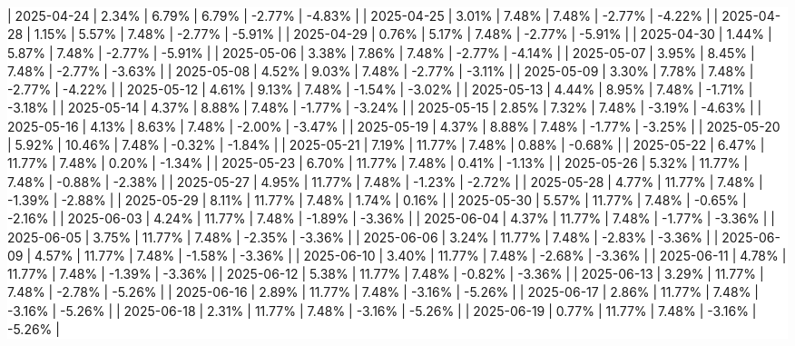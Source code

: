 | 2025-04-24 | 2.34%     | 6.79%                 | 6.79%      | -2.77%      | -4.83%               |
| 2025-04-25 | 3.01%     | 7.48%                 | 7.48%      | -2.77%      | -4.22%               |
| 2025-04-28 | 1.15%     | 5.57%                 | 7.48%      | -2.77%      | -5.91%               |
| 2025-04-29 | 0.76%     | 5.17%                 | 7.48%      | -2.77%      | -5.91%               |
| 2025-04-30 | 1.44%     | 5.87%                 | 7.48%      | -2.77%      | -5.91%               |
| 2025-05-06 | 3.38%     | 7.86%                 | 7.48%      | -2.77%      | -4.14%               |
| 2025-05-07 | 3.95%     | 8.45%                 | 7.48%      | -2.77%      | -3.63%               |
| 2025-05-08 | 4.52%     | 9.03%                 | 7.48%      | -2.77%      | -3.11%               |
| 2025-05-09 | 3.30%     | 7.78%                 | 7.48%      | -2.77%      | -4.22%               |
| 2025-05-12 | 4.61%     | 9.13%                 | 7.48%      | -1.54%      | -3.02%               |
| 2025-05-13 | 4.44%     | 8.95%                 | 7.48%      | -1.71%      | -3.18%               |
| 2025-05-14 | 4.37%     | 8.88%                 | 7.48%      | -1.77%      | -3.24%               |
| 2025-05-15 | 2.85%     | 7.32%                 | 7.48%      | -3.19%      | -4.63%               |
| 2025-05-16 | 4.13%     | 8.63%                 | 7.48%      | -2.00%      | -3.47%               |
| 2025-05-19 | 4.37%     | 8.88%                 | 7.48%      | -1.77%      | -3.25%               |
| 2025-05-20 | 5.92%     | 10.46%                | 7.48%      | -0.32%      | -1.84%               |
| 2025-05-21 | 7.19%     | 11.77%                | 7.48%      | 0.88%       | -0.68%               |
| 2025-05-22 | 6.47%     | 11.77%                | 7.48%      | 0.20%       | -1.34%               |
| 2025-05-23 | 6.70%     | 11.77%                | 7.48%      | 0.41%       | -1.13%               |
| 2025-05-26 | 5.32%     | 11.77%                | 7.48%      | -0.88%      | -2.38%               |
| 2025-05-27 | 4.95%     | 11.77%                | 7.48%      | -1.23%      | -2.72%               |
| 2025-05-28 | 4.77%     | 11.77%                | 7.48%      | -1.39%      | -2.88%               |
| 2025-05-29 | 8.11%     | 11.77%                | 7.48%      | 1.74%       | 0.16%                |
| 2025-05-30 | 5.57%     | 11.77%                | 7.48%      | -0.65%      | -2.16%               |
| 2025-06-03 | 4.24%     | 11.77%                | 7.48%      | -1.89%      | -3.36%               |
| 2025-06-04 | 4.37%     | 11.77%                | 7.48%      | -1.77%      | -3.36%               |
| 2025-06-05 | 3.75%     | 11.77%                | 7.48%      | -2.35%      | -3.36%               |
| 2025-06-06 | 3.24%     | 11.77%                | 7.48%      | -2.83%      | -3.36%               |
| 2025-06-09 | 4.57%     | 11.77%                | 7.48%      | -1.58%      | -3.36%               |
| 2025-06-10 | 3.40%     | 11.77%                | 7.48%      | -2.68%      | -3.36%               |
| 2025-06-11 | 4.78%     | 11.77%                | 7.48%      | -1.39%      | -3.36%               |
| 2025-06-12 | 5.38%     | 11.77%                | 7.48%      | -0.82%      | -3.36%               |
| 2025-06-13 | 3.29%     | 11.77%                | 7.48%      | -2.78%      | -5.26%               |
| 2025-06-16 | 2.89%     | 11.77%                | 7.48%      | -3.16%      | -5.26%               |
| 2025-06-17 | 2.86%     | 11.77%                | 7.48%      | -3.16%      | -5.26%               |
| 2025-06-18 | 2.31%     | 11.77%                | 7.48%      | -3.16%      | -5.26%               |
| 2025-06-19 | 0.77%     | 11.77%                | 7.48%      | -3.16%      | -5.26%               |